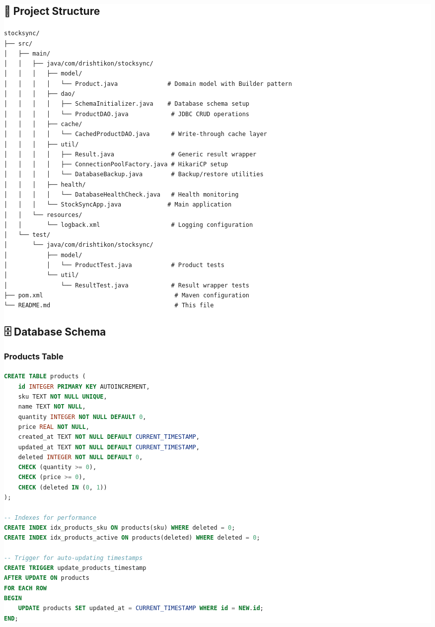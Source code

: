 ## 📁 Project Structure

```
stocksync/
├── src/
│   ├── main/
│   │   ├── java/com/drishtikon/stocksync/
│   │   │   ├── model/
│   │   │   │   └── Product.java              # Domain model with Builder pattern
│   │   │   ├── dao/
│   │   │   │   ├── SchemaInitializer.java    # Database schema setup
│   │   │   │   └── ProductDAO.java            # JDBC CRUD operations
│   │   │   ├── cache/
│   │   │   │   └── CachedProductDAO.java      # Write-through cache layer
│   │   │   ├── util/
│   │   │   │   ├── Result.java                # Generic result wrapper
│   │   │   │   ├── ConnectionPoolFactory.java # HikariCP setup
│   │   │   │   └── DatabaseBackup.java        # Backup/restore utilities
│   │   │   ├── health/
│   │   │   │   └── DatabaseHealthCheck.java   # Health monitoring
│   │   │   └── StockSyncApp.java             # Main application
│   │   └── resources/
│   │       └── logback.xml                    # Logging configuration
│   └── test/
│       └── java/com/drishtikon/stocksync/
│           ├── model/
│           │   └── ProductTest.java           # Product tests
│           └── util/
│               └── ResultTest.java            # Result wrapper tests
├── pom.xml                                     # Maven configuration
└── README.md                                   # This file
```

## 🗄️ Database Schema

### Products Table

```sql
CREATE TABLE products (
    id INTEGER PRIMARY KEY AUTOINCREMENT,
    sku TEXT NOT NULL UNIQUE,
    name TEXT NOT NULL,
    quantity INTEGER NOT NULL DEFAULT 0,
    price REAL NOT NULL,
    created_at TEXT NOT NULL DEFAULT CURRENT_TIMESTAMP,
    updated_at TEXT NOT NULL DEFAULT CURRENT_TIMESTAMP,
    deleted INTEGER NOT NULL DEFAULT 0,
    CHECK (quantity >= 0),
    CHECK (price >= 0),
    CHECK (deleted IN (0, 1))
);

-- Indexes for performance
CREATE INDEX idx_products_sku ON products(sku) WHERE deleted = 0;
CREATE INDEX idx_products_active ON products(deleted) WHERE deleted = 0;

-- Trigger for auto-updating timestamps
CREATE TRIGGER update_products_timestamp 
AFTER UPDATE ON products
FOR EACH ROW
BEGIN
    UPDATE products SET updated_at = CURRENT_TIMESTAMP WHERE id = NEW.id;
END;
```